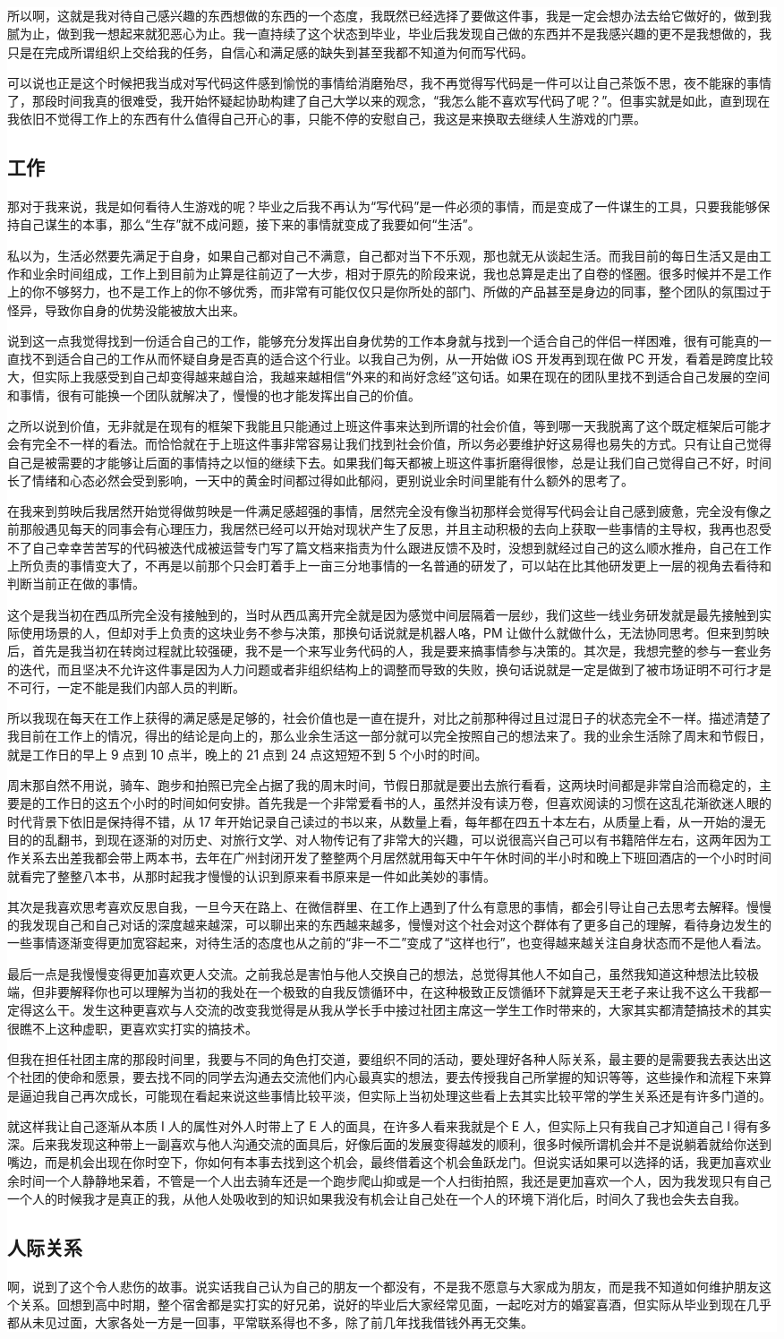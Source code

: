 所以啊，这就是我对待自己感兴趣的东西想做的东西的一个态度，我既然已经选择了要做这件事，我是一定会想办法去给它做好的，做到我腻为止，做到我一想起来就犯恶心为止。我一直持续了这个状态到毕业，毕业后我发现自己做的东西并不是我感兴趣的更不是我想做的，我只是在完成所谓组织上交给我的任务，自信心和满足感的缺失到甚至我都不知道为何而写代码。

可以说也正是这个时候把我当成对写代码这件感到愉悦的事情给消磨殆尽，我不再觉得写代码是一件可以让自己茶饭不思，夜不能寐的事情了，那段时间我真的很难受，我开始怀疑起协助构建了自己大学以来的观念，“我怎么能不喜欢写代码了呢？”。但事实就是如此，直到现在我依旧不觉得工作上的东西有什么值得自己开心的事，只能不停的安慰自己，我这是来换取去继续人生游戏的门票。

## 工作
那对于我来说，我是如何看待人生游戏的呢？毕业之后我不再认为“写代码”是一件必须的事情，而是变成了一件谋生的工具，只要我能够保持自己谋生的本事，那么“生存”就不成问题，接下来的事情就变成了我要如何“生活”。

私以为，生活必然要先满足于自身，如果自己都对自己不满意，自己都对当下不乐观，那也就无从谈起生活。而我目前的每日生活又是由工作和业余时间组成，工作上到目前为止算是往前迈了一大步，相对于原先的阶段来说，我也总算是走出了自卷的怪圈。很多时候并不是工作上的你不够努力，也不是工作上的你不够优秀，而非常有可能仅仅只是你所处的部门、所做的产品甚至是身边的同事，整个团队的氛围过于怪异，导致你自身的优势没能被放大出来。

说到这一点我觉得找到一份适合自己的工作，能够充分发挥出自身优势的工作本身就与找到一个适合自己的伴侣一样困难，很有可能真的一直找不到适合自己的工作从而怀疑自身是否真的适合这个行业。以我自己为例，从一开始做 iOS 开发再到现在做 PC 开发，看着是跨度比较大，但实际上我感受到自己却变得越来越自洽，我越来越相信“外来的和尚好念经”这句话。如果在现在的团队里找不到适合自己发展的空间和事情，很有可能换一个团队就解决了，慢慢的也才能发挥出自己的价值。

之所以说到价值，无非就是在现有的框架下我能且只能通过上班这件事来达到所谓的社会价值，等到哪一天我脱离了这个既定框架后可能才会有完全不一样的看法。而恰恰就在于上班这件事非常容易让我们找到社会价值，所以务必要维护好这易得也易失的方式。只有让自己觉得自己是被需要的才能够让后面的事情持之以恒的继续下去。如果我们每天都被上班这件事折磨得很惨，总是让我们自己觉得自己不好，时间长了情绪和心态必然会受到影响，一天中的黄金时间都过得如此郁闷，更别说业余时间里能有什么额外的思考了。

在我来到剪映后我居然开始觉得做剪映是一件满足感超强的事情，居然完全没有像当初那样会觉得写代码会让自己感到疲惫，完全没有像之前那般遇见每天的同事会有心理压力，我居然已经可以开始对现状产生了反思，并且主动积极的去向上获取一些事情的主导权，我再也忍受不了自己幸幸苦苦写的代码被迭代成被运营专门写了篇文档来指责为什么跟进反馈不及时，没想到就经过自己的这么顺水推舟，自己在工作上所负责的事情变大了，不再是以前那个只会盯着手上一亩三分地事情的一名普通的研发了，可以站在比其他研发更上一层的视角去看待和判断当前正在做的事情。

这个是我当初在西瓜所完全没有接触到的，当时从西瓜离开完全就是因为感觉中间层隔着一层纱，我们这些一线业务研发就是最先接触到实际使用场景的人，但却对手上负责的这块业务不参与决策，那换句话说就是机器人咯，PM 让做什么就做什么，无法协同思考。但来到剪映后，首先是我当初在转岗过程就比较强硬，我不是一个来写业务代码的人，我是要来搞事情参与决策的。其次是，我想完整的参与一套业务的迭代，而且坚决不允许这件事是因为人力问题或者非组织结构上的调整而导致的失败，换句话说就是一定是做到了被市场证明不可行才是不可行，一定不能是我们内部人员的判断。

所以我现在每天在工作上获得的满足感是足够的，社会价值也是一直在提升，对比之前那种得过且过混日子的状态完全不一样。描述清楚了我目前在工作上的情况，得出的结论是向上的，那么业余生活这一部分就可以完全按照自己的想法来了。我的业余生活除了周末和节假日，就是工作日的早上 9 点到 10 点半，晚上的 21 点到 24 点这短短不到 5 个小时的时间。

周末那自然不用说，骑车、跑步和拍照已完全占据了我的周末时间，节假日那就是要出去旅行看看，这两块时间都是非常自洽而稳定的，主要是的工作日的这五个小时的时间如何安排。首先我是一个非常爱看书的人，虽然并没有读万卷，但喜欢阅读的习惯在这乱花渐欲迷人眼的时代背景下依旧是保持得不错，从 17 年开始记录自己读过的书以来，从数量上看，每年都在四五十本左右，从质量上看，从一开始的漫无目的的乱翻书，到现在逐渐的对历史、对旅行文学、对人物传记有了非常大的兴趣，可以说很高兴自己可以有书籍陪伴左右，这两年因为工作关系去出差我都会带上两本书，去年在广州封闭开发了整整两个月居然就用每天中午午休时间的半小时和晚上下班回酒店的一个小时时间就看完了整整八本书，从那时起我才慢慢的认识到原来看书原来是一件如此美妙的事情。

其次是我喜欢思考喜欢反思自我，一旦今天在路上、在微信群里、在工作上遇到了什么有意思的事情，都会引导让自己去思考去解释。慢慢的我发现自己和自己对话的深度越来越深，可以聊出来的东西越来越多，慢慢对这个社会对这个群体有了更多自己的理解，看待身边发生的一些事情逐渐变得更加宽容起来，对待生活的态度也从之前的“非一不二”变成了“这样也行”，也变得越来越关注自身状态而不是他人看法。

最后一点是我慢慢变得更加喜欢更人交流。之前我总是害怕与他人交换自己的想法，总觉得其他人不如自己，虽然我知道这种想法比较极端，但非要解释你也可以理解为当初的我处在一个极致的自我反馈循环中，在这种极致正反馈循环下就算是天王老子来让我不这么干我都一定得这么干。发生这种更喜欢与人交流的改变我觉得是从我从学长手中接过社团主席这一学生工作时带来的，大家其实都清楚搞技术的其实很瞧不上这种虚职，更喜欢实打实的搞技术。

但我在担任社团主席的那段时间里，我要与不同的角色打交道，要组织不同的活动，要处理好各种人际关系，最主要的是需要我去表达出这个社团的使命和愿景，要去找不同的同学去沟通去交流他们内心最真实的想法，要去传授我自己所掌握的知识等等，这些操作和流程下来算是逼迫我自己再次成长，可能现在看起来说这些事情比较平淡，但实际上当初处理这些看上去其实比较平常的学生关系还是有许多门道的。

就这样我让自己逐渐从本质 I 人的属性对外人时带上了 E 人的面具，在许多人看来我就是个 E 人，但实际上只有我自己才知道自己 I 得有多深。后来我发现这种带上一副喜欢与他人沟通交流的面具后，好像后面的发展变得越发的顺利，很多时候所谓机会并不是说躺着就给你送到嘴边，而是机会出现在你时空下，你如何有本事去找到这个机会，最终借着这个机会鱼跃龙门。但说实话如果可以选择的话，我更加喜欢业余时间一个人静静地呆着，不管是一个人出去骑车还是一个跑步爬山抑或是一个人扫街拍照，我还是更加喜欢一个人，因为我发现只有自己一个人的时候我才是真正的我，从他人处吸收到的知识如果我没有机会让自己处在一个人的环境下消化后，时间久了我也会失去自我。

## 人际关系
啊，说到了这个令人悲伤的故事。说实话我自己认为自己的朋友一个都没有，不是我不愿意与大家成为朋友，而是我不知道如何维护朋友这个关系。回想到高中时期，整个宿舍都是实打实的好兄弟，说好的毕业后大家经常见面，一起吃对方的婚宴喜酒，但实际从毕业到现在几乎都从未见过面，大家各处一方是一回事，平常联系得也不多，除了前几年找我借钱外再无交集。
